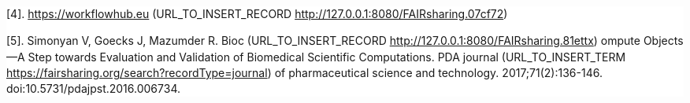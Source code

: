 [4]. https://workflowhub.eu (URL_TO_INSERT_RECORD http://127.0.0.1:8080/FAIRsharing.07cf72) 

[5].  Simonyan V, Goecks J, Mazumder R. Bioc (URL_TO_INSERT_RECORD http://127.0.0.1:8080/FAIRsharing.81ettx) ompute Objects—A Step towards Evaluation and Validation of Biomedical Scientific Computations. PDA journal (URL_TO_INSERT_TERM https://fairsharing.org/search?recordType=journal)  of pharmaceutical science and technology. 2017;71(2):136-146. doi:10.5731/pdajpst.2016.006734.

